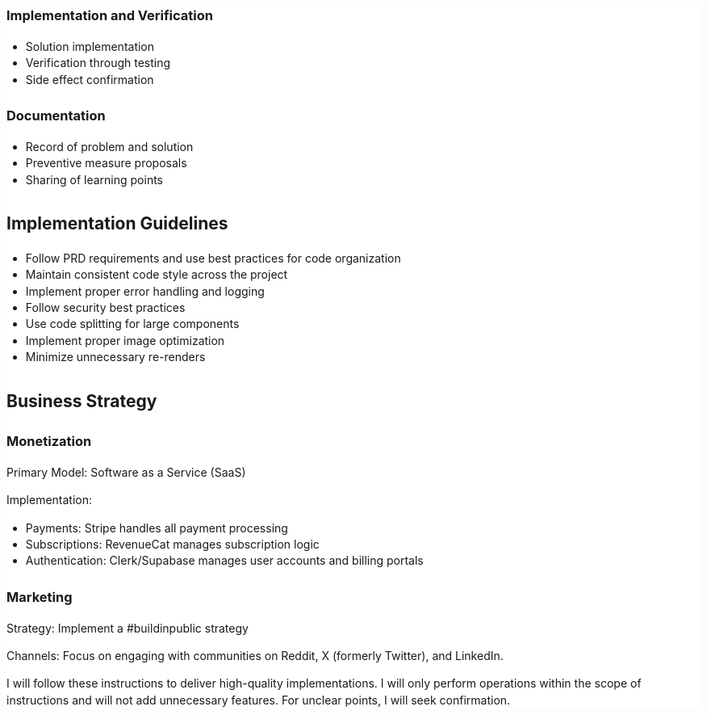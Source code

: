 ### Implementation and Verification
- Solution implementation
- Verification through testing
- Side effect confirmation

### Documentation
- Record of problem and solution
- Preventive measure proposals
- Sharing of learning points


## Implementation Guidelines
- Follow PRD requirements and use best practices for code organization
- Maintain consistent code style across the project
- Implement proper error handling and logging
- Follow security best practices
- Use code splitting for large components
- Implement proper image optimization
- Minimize unnecessary re-renders

## Business Strategy

### Monetization
Primary Model: Software as a Service (SaaS)

Implementation:
- Payments: Stripe handles all payment processing
- Subscriptions: RevenueCat manages subscription logic
- Authentication: Clerk/Supabase manages user accounts and billing portals

### Marketing
Strategy: Implement a #buildinpublic strategy

Channels: Focus on engaging with communities on Reddit, X (formerly Twitter), and LinkedIn.

I will follow these instructions to deliver high-quality implementations. I will only perform operations within the scope of instructions and will not add unnecessary features. For unclear points, I will seek confirmation.